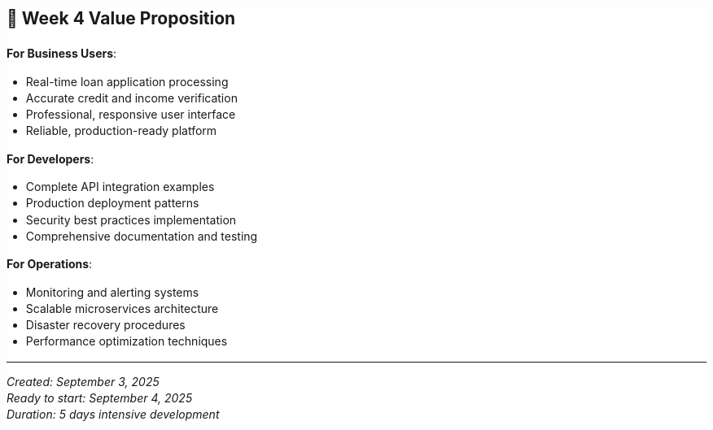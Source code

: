 
## 🚀 Week 4 Value Proposition

**For Business Users**:
- Real-time loan application processing
- Accurate credit and income verification
- Professional, responsive user interface
- Reliable, production-ready platform

**For Developers**:
- Complete API integration examples
- Production deployment patterns
- Security best practices implementation
- Comprehensive documentation and testing

**For Operations**:
- Monitoring and alerting systems
- Scalable microservices architecture
- Disaster recovery procedures
- Performance optimization techniques

---
*Created: September 3, 2025*  
*Ready to start: September 4, 2025*  
*Duration: 5 days intensive development*